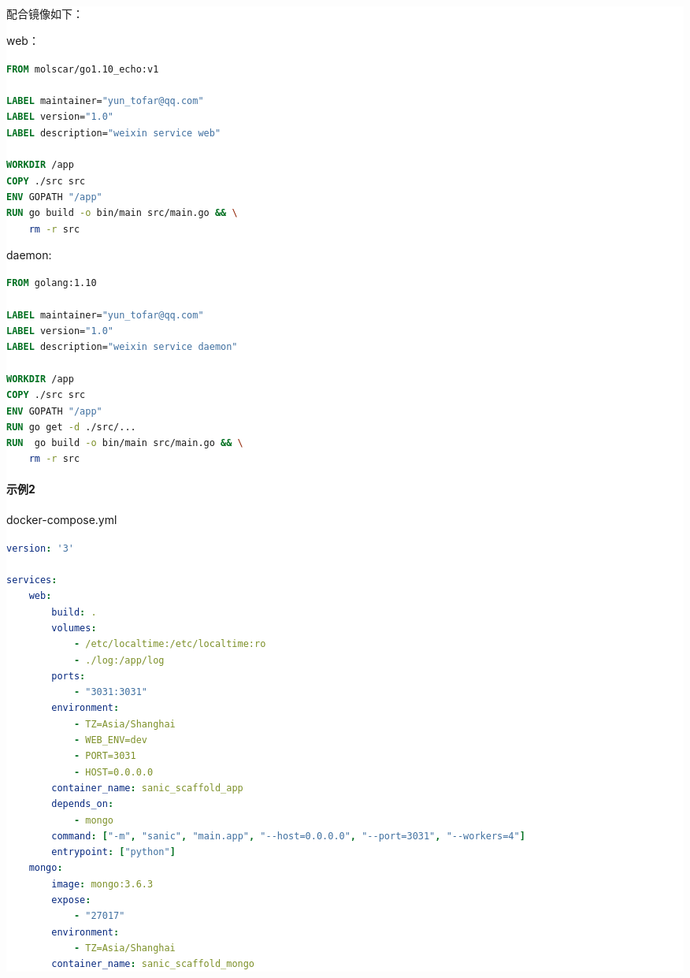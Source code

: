 配合镜像如下：

web：

```dockerfile
FROM molscar/go1.10_echo:v1

LABEL maintainer="yun_tofar@qq.com"
LABEL version="1.0"
LABEL description="weixin service web"

WORKDIR /app
COPY ./src src
ENV GOPATH "/app"
RUN go build -o bin/main src/main.go && \
    rm -r src
```

daemon:

```dockerfile
FROM golang:1.10

LABEL maintainer="yun_tofar@qq.com"
LABEL version="1.0"
LABEL description="weixin service daemon"

WORKDIR /app
COPY ./src src
ENV GOPATH "/app"
RUN go get -d ./src/...
RUN  go build -o bin/main src/main.go && \
    rm -r src
```

#### 示例2

docker-compose.yml

```yaml
version: '3'

services:
    web:
        build: .
        volumes:
            - /etc/localtime:/etc/localtime:ro
            - ./log:/app/log
        ports:
            - "3031:3031"
        environment:
            - TZ=Asia/Shanghai
            - WEB_ENV=dev
            - PORT=3031
            - HOST=0.0.0.0
        container_name: sanic_scaffold_app
        depends_on:
            - mongo
        command: ["-m", "sanic", "main.app", "--host=0.0.0.0", "--port=3031", "--workers=4"]
        entrypoint: ["python"]
    mongo:
        image: mongo:3.6.3
        expose:
            - "27017"
        environment:
            - TZ=Asia/Shanghai
        container_name: sanic_scaffold_mongo
```